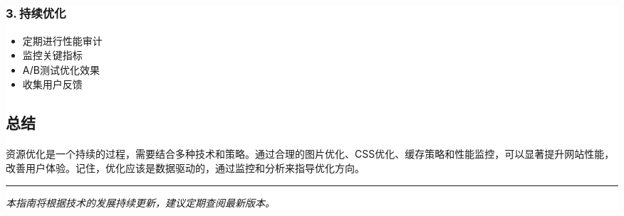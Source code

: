 ### 3. 持续优化
- 定期进行性能审计
- 监控关键指标
- A/B测试优化效果
- 收集用户反馈

## 总结

资源优化是一个持续的过程，需要结合多种技术和策略。通过合理的图片优化、CSS优化、缓存策略和性能监控，可以显著提升网站性能，改善用户体验。记住，优化应该是数据驱动的，通过监控和分析来指导优化方向。

---

*本指南将根据技术的发展持续更新，建议定期查阅最新版本。*